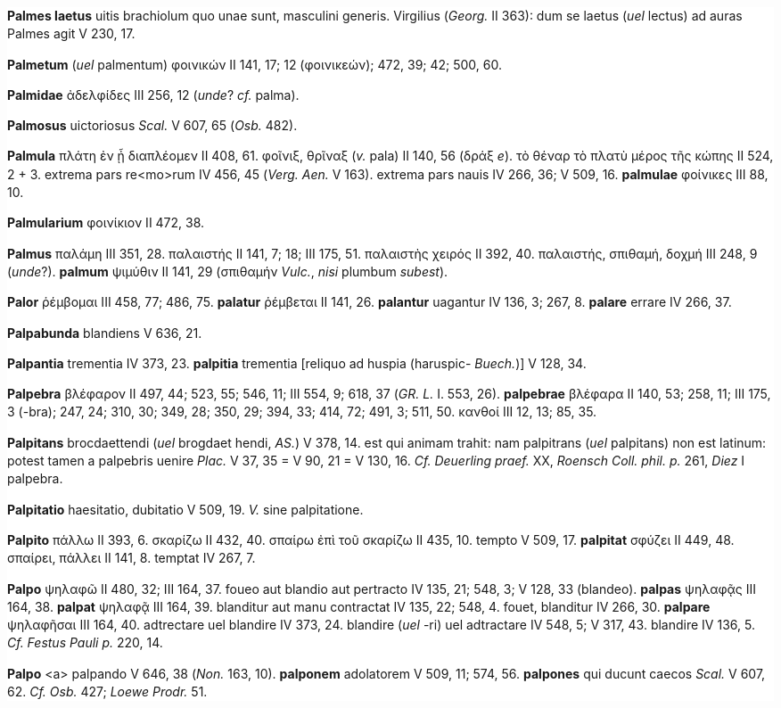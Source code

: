 **Palmes laetus** uitis brachiolum quo unae sunt, masculini generis.
Virgilius (*Georg.* II 363): dum se laetus (*uel* lectus) ad auras
Palmes agit V 230, 17.

**Palmetum** (*uel* palmentum) φοινικών II 141, 17; 12 (φοινικεών); 472,
39; 42; 500, 60.

**Palmidae** ἀδελφίδες III 256, 12 (*unde*? *cf.* palma).

**Palmosus** uictoriosus *Scal.* V 607, 65 (*Osb.* 482).

**Palmula** πλάτη ἐν ᾗ διαπλέομεν II 408, 61. φοῖνιξ, θρῖναξ (*v.* pala)
II 140, 56 (δράξ *e*). τὸ θέναρ τὸ πλατὺ μέρος τῆς κώπης II 524, 2 + 3.
extrema pars re\<mo\>rum IV 456, 45 (*Verg. Aen.* V 163). extrema pars
nauis IV 266, 36; V 509, 16. **palmulae** φοίνικες III 88, 10.

**Palmularium** φοινίκιον II 472, 38.

**Palmus** παλάμη III 351, 28. παλαιστής II 141, 7; 18; III 175, 51.
παλαιστὴς χειρός II 392, 40. παλαιστής, σπιθαμή, δοχμή III 248, 9
(*unde*?). **palmum** ψιμύθιν II 141, 29 (σπιθαμήν *Vulc.*, *nisi*
plumbum *subest*).

**Palor** ῥέμβομαι III 458, 77; 486, 75. **palatur** ῥέμβεται II 141,
26. **palantur** uagantur IV 136, 3; 267, 8. **palare** errare IV 266,
37.

**Palpabunda** blandiens V 636, 21.

**Palpantia** trementia IV 373, 23. **palpitia** trementia \[reliquo ad
huspia (haruspic- *Buech.*)\] V 128, 34.

**Palpebra** βλέφαρον II 497, 44; 523, 55; 546, 11; III 554, 9; 618, 37
(*GR. L.* I. 553, 26). **palpebrae** βλέφαρα II 140, 53; 258, 11; III
175, 3 (-bra); 247, 24; 310, 30; 349, 28; 350, 29; 394, 33; 414, 72;
491, 3; 511, 50. κανθοί III 12, 13; 85, 35.

**Palpitans** brocdaettendi (*uel* brogdaet hendi, *AS.*) V 378, 14. est
qui animam trahit: nam palpitrans (*uel* palpitans) non est latinum:
potest tamen a palpebris uenire *Plac.* V 37, 35 = V 90, 21 = V 130, 16.
*Cf. Deuerling praef.* XX, *Roensch Coll. phil. p.* 261, *Diez* I
palpebra.

**Palpitatio** haesitatio, dubitatio V 509, 19. *V.* sine palpitatione.

**Palpito** πάλλω II 393, 6. σκαρίζω II 432, 40. σπαίρω ἐπὶ τοῦ σκαρίζω
II 435, 10. tempto V 509, 17. **palpitat** σφύζει II 449, 48. σπαίρει,
πάλλει II 141, 8. temptat IV 267, 7.

**Palpo** ψηλαφῶ II 480, 32; III 164, 37. foueo aut blandio aut
pertracto IV 135, 21; 548, 3; V 128, 33 (blandeo). **palpas** ψηλαφᾷς
III 164, 38. **palpat** ψηλαφᾷ III 164, 39. blanditur aut manu
contractat IV 135, 22; 548, 4. fouet, blanditur IV 266, 30. **palpare**
ψηλαφῆσαι III 164, 40. adtrectare uel blandire IV 373, 24. blandire
(*uel* -ri) uel adtractare IV 548, 5; V 317, 43. blandire IV 136, 5.
*Cf. Festus Pauli p.* 220, 14.

**Palpo** \<a\> palpando V 646, 38 (*Non.* 163, 10). **palponem**
adolatorem V 509, 11; 574, 56. **palpones** qui ducunt caecos *Scal.* V
607, 62. *Cf. Osb.* 427; *Loewe Prodr.* 51.

